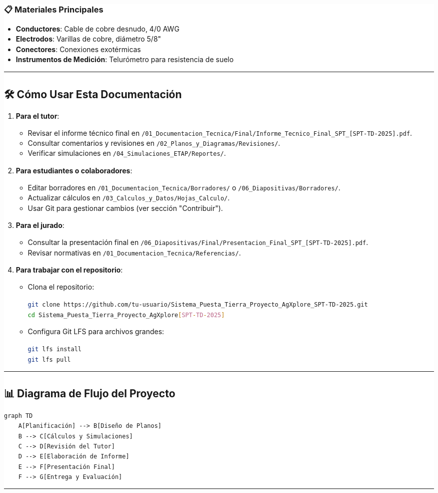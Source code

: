 ### 📋 Materiales Principales
- **Conductores**: Cable de cobre desnudo, 4/0 AWG
- **Electrodos**: Varillas de cobre, diámetro 5/8"
- **Conectores**: Conexiones exotérmicas
- **Instrumentos de Medición**: Telurómetro para resistencia de suelo

---

## 🛠️ Cómo Usar Esta Documentación
1. **Para el tutor**:
   - Revisar el informe técnico final en `/01_Documentacion_Tecnica/Final/Informe_Tecnico_Final_SPT_[SPT-TD-2025].pdf`.
   - Consultar comentarios y revisiones en `/02_Planos_y_Diagramas/Revisiones/`.
   - Verificar simulaciones en `/04_Simulaciones_ETAP/Reportes/`.

2. **Para estudiantes o colaboradores**:
   - Editar borradores en `/01_Documentacion_Tecnica/Borradores/` o `/06_Diapositivas/Borradores/`.
   - Actualizar cálculos en `/03_Calculos_y_Datos/Hojas_Calculo/`.
   - Usar Git para gestionar cambios (ver sección "Contribuir").

3. **Para el jurado**:
   - Consultar la presentación final en `/06_Diapositivas/Final/Presentacion_Final_SPT_[SPT-TD-2025].pdf`.
   - Revisar normativas en `/01_Documentacion_Tecnica/Referencias/`.

4. **Para trabajar con el repositorio**:
   - Clona el repositorio:
     ```bash
     git clone https://github.com/tu-usuario/Sistema_Puesta_Tierra_Proyecto_AgXplore_SPT-TD-2025.git
     cd Sistema_Puesta_Tierra_Proyecto_AgXplore[SPT-TD-2025]
     ```
   - Configura Git LFS para archivos grandes:
     ```bash
     git lfs install
     git lfs pull
     ```

---

## 📊 Diagrama de Flujo del Proyecto
```mermaid
graph TD
    A[Planificación] --> B[Diseño de Planos]
    B --> C[Cálculos y Simulaciones]
    C --> D[Revisión del Tutor]
    D --> E[Elaboración de Informe]
    E --> F[Presentación Final]
    F --> G[Entrega y Evaluación]
```

---
